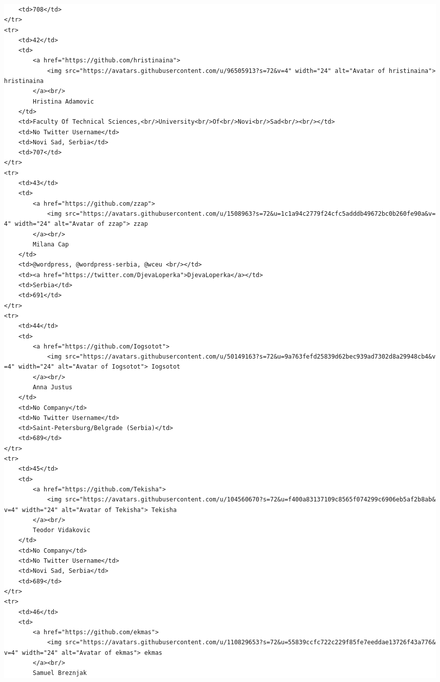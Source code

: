 		<td>708</td>
	</tr>
	<tr>
		<td>42</td>
		<td>
			<a href="https://github.com/hristinaina">
				<img src="https://avatars.githubusercontent.com/u/96505913?s=72&v=4" width="24" alt="Avatar of hristinaina"> hristinaina
			</a><br/>
			Hristina Adamovic
		</td>
		<td>Faculty Of Technical Sciences,<br/>University<br/>Of<br/>Novi<br/>Sad<br/><br/></td>
		<td>No Twitter Username</td>
		<td>Novi Sad, Serbia</td>
		<td>707</td>
	</tr>
	<tr>
		<td>43</td>
		<td>
			<a href="https://github.com/zzap">
				<img src="https://avatars.githubusercontent.com/u/1508963?s=72&u=1c1a94c2779f24cfc5adddb49672bc0b260fe90a&v=4" width="24" alt="Avatar of zzap"> zzap
			</a><br/>
			Milana Cap
		</td>
		<td>@wordpress, @wordpress-serbia, @wceu <br/></td>
		<td><a href="https://twitter.com/DjevaLoperka">DjevaLoperka</a></td>
		<td>Serbia</td>
		<td>691</td>
	</tr>
	<tr>
		<td>44</td>
		<td>
			<a href="https://github.com/Iogsotot">
				<img src="https://avatars.githubusercontent.com/u/50149163?s=72&u=9a763fefd25839d62bec939ad7302d8a29948cb4&v=4" width="24" alt="Avatar of Iogsotot"> Iogsotot
			</a><br/>
			Anna Justus
		</td>
		<td>No Company</td>
		<td>No Twitter Username</td>
		<td>Saint-Petersburg/Belgrade (Serbia)</td>
		<td>689</td>
	</tr>
	<tr>
		<td>45</td>
		<td>
			<a href="https://github.com/Tekisha">
				<img src="https://avatars.githubusercontent.com/u/104560670?s=72&u=f400a83137109c8565f074299c6906eb5af2b8ab&v=4" width="24" alt="Avatar of Tekisha"> Tekisha
			</a><br/>
			Teodor Vidakovic
		</td>
		<td>No Company</td>
		<td>No Twitter Username</td>
		<td>Novi Sad, Serbia</td>
		<td>689</td>
	</tr>
	<tr>
		<td>46</td>
		<td>
			<a href="https://github.com/ekmas">
				<img src="https://avatars.githubusercontent.com/u/110829653?s=72&u=55839ccfc722c229f85fe7eeddae13726f43a776&v=4" width="24" alt="Avatar of ekmas"> ekmas
			</a><br/>
			Samuel Breznjak